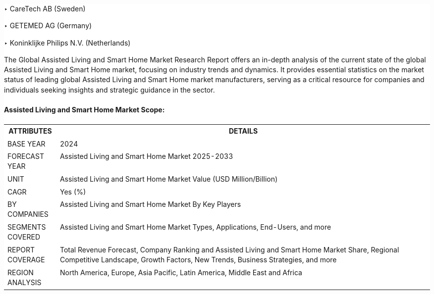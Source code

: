 ‣ CareTech AB (Sweden)

‣ GETEMED AG (Germany)

‣ Koninklijke Philips N.V. (Netherlands)

The Global Assisted Living and Smart Home Market Research Report offers an in-depth analysis of the current state of the global Assisted Living and Smart Home market, focusing on industry trends and dynamics. It provides essential statistics on the market status of leading global Assisted Living and Smart Home market manufacturers, serving as a critical resource for companies and individuals seeking insights and strategic guidance in the sector.

<h4>Assisted Living and Smart Home Market Scope:</h4>
<table>
<tr>
<th>ATTRIBUTES</th>
<th>DETAILS</th>
</tr>
<tr>
<td>BASE YEAR</td>
<td>2024</td>
</tr>
<tr>
<td>FORECAST YEAR</td>
<td>Assisted Living and Smart Home Market 2025-2033</td>
</tr>
<tr>
<td>UNIT</td>
<td>Assisted Living and Smart Home Market Value (USD Million/Billion)</td>
<tr>
<td>CAGR</td>
<td>Yes (%)</td>
</tr>
</tr>
<tr>
<td>BY COMPANIES</td>
<td>Assisted Living and Smart Home Market By Key Players</td>
</tr>
<tr>
<td>SEGMENTS COVERED</td>
<td>Assisted Living and Smart Home Market Types, Applications, End-Users, and more</td>
</tr>
<tr>
<td>REPORT COVERAGE</td>
<td>Total Revenue Forecast, Company Ranking and Assisted Living and Smart Home Market Share, Regional Competitive Landscape, Growth Factors, New Trends, Business Strategies, and more</td>
</tr>
<tr>
<td>REGION ANALYSIS</td>
<td>North America, Europe, Asia Pacific, Latin America, Middle East and Africa</td>
</tr>
</table>
